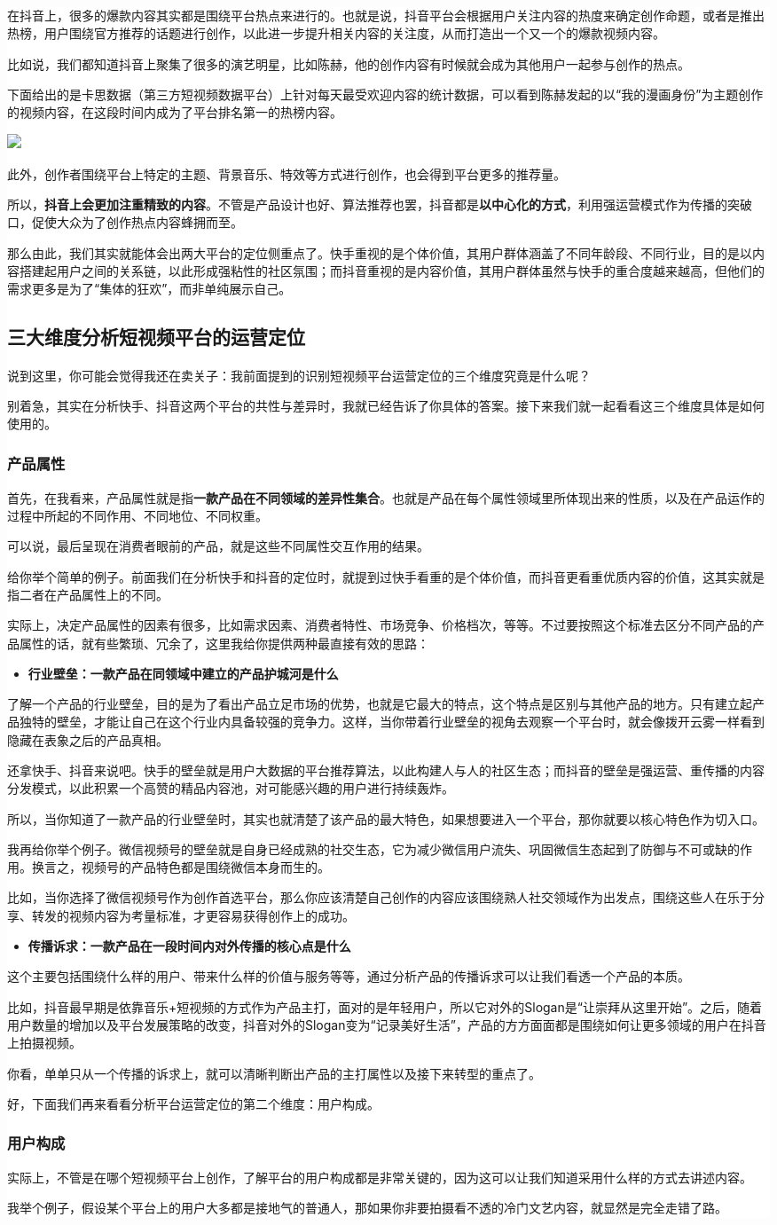 在抖音上，很多的爆款内容其实都是围绕平台热点来进行的。也就是说，抖音平台会根据用户关注内容的热度来确定创作命题，或者是推出热榜，用户围绕官方推荐的话题进行创作，以此进一步提升相关内容的关注度，从而打造出一个又一个的爆款视频内容。

比如说，我们都知道抖音上聚集了很多的演艺明星，比如陈赫，他的创作内容有时候就会成为其他用户一起参与创作的热点。

下面给出的是卡思数据（第三方短视频数据平台）上针对每天最受欢迎内容的统计数据，可以看到陈赫发起的以“我的漫画身份”为主题创作的视频内容，在这段时间内成为了平台排名第一的热榜内容。

![](assets/da7de5c6a73444c29267466c2425acb5.jpg)

此外，创作者围绕平台上特定的主题、背景音乐、特效等方式进行创作，也会得到平台更多的推荐量。

所以，**抖音上会更加注重精致的内容**。不管是产品设计也好、算法推荐也罢，抖音都是**以中心化的方式**，利用强运营模式作为传播的突破口，促使大众为了创作热点内容蜂拥而至。

那么由此，我们其实就能体会出两大平台的定位侧重点了。快手重视的是个体价值，其用户群体涵盖了不同年龄段、不同行业，目的是以内容搭建起用户之间的关系链，以此形成强粘性的社区氛围；而抖音重视的是内容价值，其用户群体虽然与快手的重合度越来越高，但他们的需求更多是为了“集体的狂欢”，而非单纯展示自己。

## 三大维度分析短视频平台的运营定位

说到这里，你可能会觉得我还在卖关子：我前面提到的识别短视频平台运营定位的三个维度究竟是什么呢？

别着急，其实在分析快手、抖音这两个平台的共性与差异时，我就已经告诉了你具体的答案。接下来我们就一起看看这三个维度具体是如何使用的。

### 产品属性

首先，在我看来，产品属性就是指**一款产品在不同领域的差异性集合**。也就是产品在每个属性领域里所体现出来的性质，以及在产品运作的过程中所起的不同作用、不同地位、不同权重。

可以说，最后呈现在消费者眼前的产品，就是这些不同属性交互作用的结果。

给你举个简单的例子。前面我们在分析快手和抖音的定位时，就提到过快手看重的是个体价值，而抖音更看重优质内容的价值，这其实就是指二者在产品属性上的不同。

实际上，决定产品属性的因素有很多，比如需求因素、消费者特性、市场竞争、价格档次，等等。不过要按照这个标准去区分不同产品的产品属性的话，就有些繁琐、冗余了，这里我给你提供两种最直接有效的思路：

* **行业壁垒：一款产品在同领域中建立的产品护城河是什么**

了解一个产品的行业壁垒，目的是为了看出产品立足市场的优势，也就是它最大的特点，这个特点是区别与其他产品的地方。只有建立起产品独特的壁垒，才能让自己在这个行业内具备较强的竞争力。这样，当你带着行业壁垒的视角去观察一个平台时，就会像拨开云雾一样看到隐藏在表象之后的产品真相。

还拿快手、抖音来说吧。快手的壁垒就是用户大数据的平台推荐算法，以此构建人与人的社区生态；而抖音的壁垒是强运营、重传播的内容分发模式，以此积累一个高赞的精品内容池，对可能感兴趣的用户进行持续轰炸。

所以，当你知道了一款产品的行业壁垒时，其实也就清楚了该产品的最大特色，如果想要进入一个平台，那你就要以核心特色作为切入口。

我再给你举个例子。微信视频号的壁垒就是自身已经成熟的社交生态，它为减少微信用户流失、巩固微信生态起到了防御与不可或缺的作用。换言之，视频号的产品特色都是围绕微信本身而生的。

比如，当你选择了微信视频号作为创作首选平台，那么你应该清楚自己创作的内容应该围绕熟人社交领域作为出发点，围绕这些人在乐于分享、转发的视频内容为考量标准，才更容易获得创作上的成功。

* **传播诉求：一款产品在一段时间内对外传播的核心点是什么**

这个主要包括围绕什么样的用户、带来什么样的价值与服务等等，通过分析产品的传播诉求可以让我们看透一个产品的本质。

比如，抖音最早期是依靠音乐+短视频的方式作为产品主打，面对的是年轻用户，所以它对外的Slogan是“让崇拜从这里开始”。之后，随着用户数量的增加以及平台发展策略的改变，抖音对外的Slogan变为“记录美好生活”，产品的方方面面都是围绕如何让更多领域的用户在抖音上拍摄视频。

你看，单单只从一个传播的诉求上，就可以清晰判断出产品的主打属性以及接下来转型的重点了。

好，下面我们再来看看分析平台运营定位的第二个维度：用户构成。

### 用户构成

实际上，不管是在哪个短视频平台上创作，了解平台的用户构成都是非常关键的，因为这可以让我们知道采用什么样的方式去讲述内容。

我举个例子，假设某个平台上的用户大多都是接地气的普通人，那如果你非要拍摄看不透的冷门文艺内容，就显然是完全走错了路。
